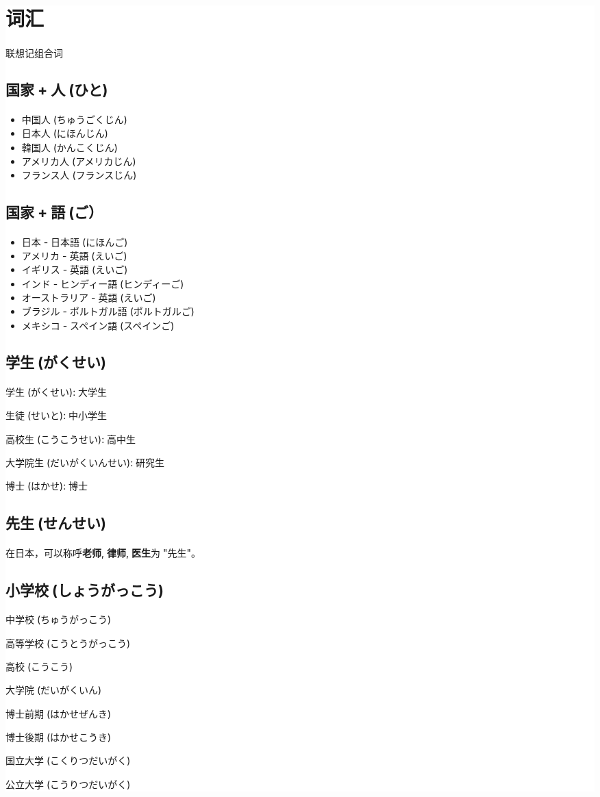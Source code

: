 # 词汇
联想记组合词
## 国家 + 人 (ひと)

* 中国人 (ちゅうごくじん)
* 日本人 (にほんじん)
* 韓国人 (かんこくじん)
* アメリカ人 (アメリカじん)
* フランス人 (フランスじん)

## 国家 + 語 (ご）

* 日本 - 日本語 (にほんご)
* アメリカ - 英語 (えいご)
* イギリス - 英語 (えいご)
* インド - ヒンディー語 (ヒンディーご)
* オーストラリア - 英語 (えいご)
* ブラジル - ポルトガル語 (ポルトガルご)
* メキシコ - スペイン語 (スペインご)

## 学生 (がくせい)

学生 (がくせい): 大学生

生徒 (せいと): 中小学生

高校生 (こうこうせい): 高中生

大学院生 (だいがくいんせい): 研究生

博士 (はかせ): 博士

## 先生 (せんせい)

在日本，可以称呼**老师**, **律师**, **医生**为 "先生"。

## 小学校 (しょうがっこう)

中学校 (ちゅうがっこう)

高等学校 (こうとうがっこう)

高校 (こうこう)

大学院 (だいがくいん)

博士前期 (はかせぜんき)

博士後期 (はかせこうき)

国立大学 (こくりつだいがく)

公立大学 (こうりつだいがく)
